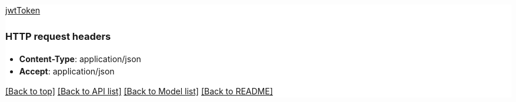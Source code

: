 [jwtToken](../README.md#jwtToken)

### HTTP request headers

 - **Content-Type**: application/json
 - **Accept**: application/json

[[Back to top]](#) [[Back to API list]](../README.md#documentation-for-api-endpoints) [[Back to Model list]](../README.md#documentation-for-models) [[Back to README]](../README.md)

